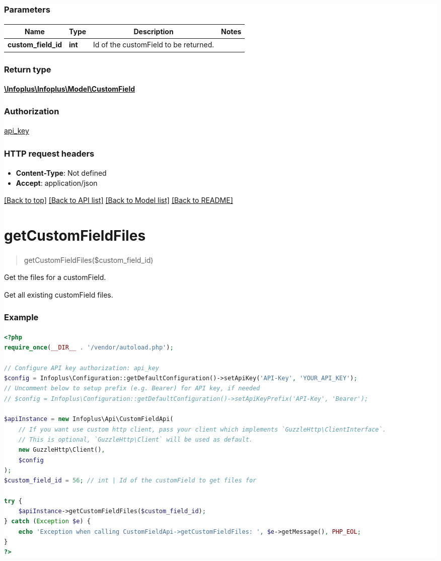 ### Parameters

Name | Type | Description  | Notes
------------- | ------------- | ------------- | -------------
 **custom_field_id** | **int**| Id of the customField to be returned. |

### Return type

[**\Infoplus\Infoplus\Model\CustomField**](../Model/CustomField.md)

### Authorization

[api_key](../../README.md#api_key)

### HTTP request headers

 - **Content-Type**: Not defined
 - **Accept**: application/json

[[Back to top]](#) [[Back to API list]](../../README.md#documentation-for-api-endpoints) [[Back to Model list]](../../README.md#documentation-for-models) [[Back to README]](../../README.md)

# **getCustomFieldFiles**
> getCustomFieldFiles($custom_field_id)

Get the files for a customField.

Get all existing customField files.

### Example
```php
<?php
require_once(__DIR__ . '/vendor/autoload.php');

// Configure API key authorization: api_key
$config = Infoplus\Configuration::getDefaultConfiguration()->setApiKey('API-Key', 'YOUR_API_KEY');
// Uncomment below to setup prefix (e.g. Bearer) for API key, if needed
// $config = Infoplus\Configuration::getDefaultConfiguration()->setApiKeyPrefix('API-Key', 'Bearer');

$apiInstance = new Infoplus\Api\CustomFieldApi(
    // If you want use custom http client, pass your client which implements `GuzzleHttp\ClientInterface`.
    // This is optional, `GuzzleHttp\Client` will be used as default.
    new GuzzleHttp\Client(),
    $config
);
$custom_field_id = 56; // int | Id of the customField to get files for

try {
    $apiInstance->getCustomFieldFiles($custom_field_id);
} catch (Exception $e) {
    echo 'Exception when calling CustomFieldApi->getCustomFieldFiles: ', $e->getMessage(), PHP_EOL;
}
?>
```
